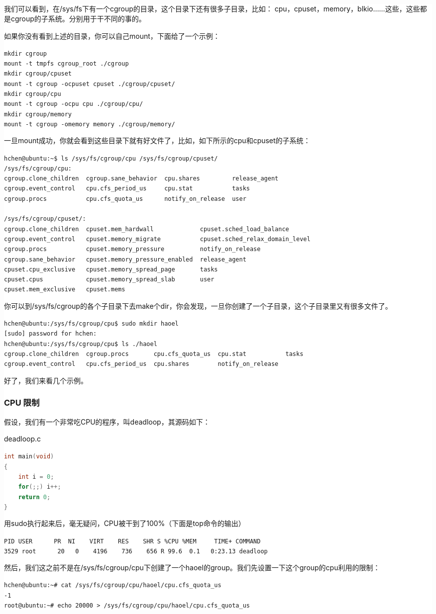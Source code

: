   我们可以看到，在/sys/fs下有一个cgroup的目录，这个目录下还有很多子目录，比如： cpu，cpuset，memory，blkio……这些，这些都是cgroup的子系统。分别用于干不同的事的。
  
  如果你没有看到上述的目录，你可以自己mount，下面给了一个示例：
  
```shell
mkdir cgroup
mount -t tmpfs cgroup_root ./cgroup
mkdir cgroup/cpuset
mount -t cgroup -ocpuset cpuset ./cgroup/cpuset/
mkdir cgroup/cpu
mount -t cgroup -ocpu cpu ./cgroup/cpu/
mkdir cgroup/memory
mount -t cgroup -omemory memory ./cgroup/memory/
```

  一旦mount成功，你就会看到这些目录下就有好文件了，比如，如下所示的cpu和cpuset的子系统：
```shell
hchen@ubuntu:~$ ls /sys/fs/cgroup/cpu /sys/fs/cgroup/cpuset/
/sys/fs/cgroup/cpu:
cgroup.clone_children  cgroup.sane_behavior  cpu.shares         release_agent
cgroup.event_control   cpu.cfs_period_us     cpu.stat           tasks
cgroup.procs           cpu.cfs_quota_us      notify_on_release  user
 
/sys/fs/cgroup/cpuset/:
cgroup.clone_children  cpuset.mem_hardwall             cpuset.sched_load_balance
cgroup.event_control   cpuset.memory_migrate           cpuset.sched_relax_domain_level
cgroup.procs           cpuset.memory_pressure          notify_on_release
cgroup.sane_behavior   cpuset.memory_pressure_enabled  release_agent
cpuset.cpu_exclusive   cpuset.memory_spread_page       tasks
cpuset.cpus            cpuset.memory_spread_slab       user
cpuset.mem_exclusive   cpuset.mems
```

  你可以到/sys/fs/cgroup的各个子目录下去make个dir，你会发现，一旦你创建了一个子目录，这个子目录里又有很多文件了。
```shell
hchen@ubuntu:/sys/fs/cgroup/cpu$ sudo mkdir haoel
[sudo] password for hchen: 
hchen@ubuntu:/sys/fs/cgroup/cpu$ ls ./haoel
cgroup.clone_children  cgroup.procs       cpu.cfs_quota_us  cpu.stat           tasks
cgroup.event_control   cpu.cfs_period_us  cpu.shares        notify_on_release
```
  好了，我们来看几个示例。
  
### CPU 限制

  假设，我们有一个非常吃CPU的程序，叫deadloop，其源码如下：

  deadloop.c
```c
int main(void)
{
    int i = 0;
    for(;;) i++;
    return 0;
}
```
  用sudo执行起来后，毫无疑问，CPU被干到了100%（下面是top命令的输出）
```shell
PID USER      PR  NI    VIRT    RES    SHR S %CPU %MEM     TIME+ COMMAND     
3529 root      20   0    4196    736    656 R 99.6  0.1   0:23.13 deadloop
```
  然后，我们这之前不是在/sys/fs/cgroup/cpu下创建了一个haoel的group。我们先设置一下这个group的cpu利用的限制：
```shell
hchen@ubuntu:~# cat /sys/fs/cgroup/cpu/haoel/cpu.cfs_quota_us 
-1
root@ubuntu:~# echo 20000 > /sys/fs/cgroup/cpu/haoel/cpu.cfs_quota_us
```
